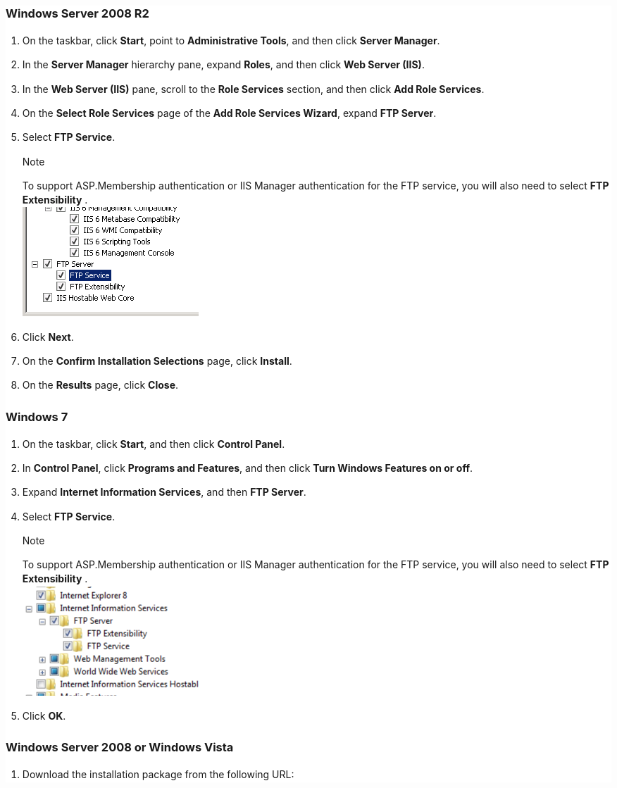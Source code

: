 ### Windows Server 2008 R2

1. On the taskbar, click **Start**, point to **Administrative Tools**, and then click **Server Manager**.
2. In the **Server Manager** hierarchy pane, expand **Roles**, and then click **Web Server (IIS)**.
3. In the **Web Server (IIS)** pane, scroll to the **Role Services** section, and then click **Add Role Services**.
4. On the **Select Role Services** page of the **Add Role Services Wizard**, expand **FTP Server**.
5. Select **FTP Service**.  
  
    > [!NOTE]
    > To support ASP.Membership authentication or IIS Manager authentication for the FTP service, you will also need to select     **FTP Extensibility** .  
    [![](centralLogFile/_static/image6.png)](centralLogFile/_static/image5.png)
6. Click **Next**.
7. On the **Confirm Installation Selections** page, click **Install**.
8. On the **Results** page, click **Close**.

### Windows 7

1. On the taskbar, click **Start**, and then click **Control Panel**.
2. In **Control Panel**, click **Programs and Features**, and then click **Turn Windows Features on or off**.
3. Expand **Internet Information Services**, and then **FTP Server**.
4. Select **FTP Service**.  
  
    > [!NOTE]
    > To support ASP.Membership authentication or IIS Manager authentication for the FTP service, you will also need to select     **FTP Extensibility** .   
    [![](centralLogFile/_static/image8.png)](centralLogFile/_static/image7.png)
5. Click **OK**.

### Windows Server 2008 or Windows Vista

1. Download the installation package from the following URL: 
